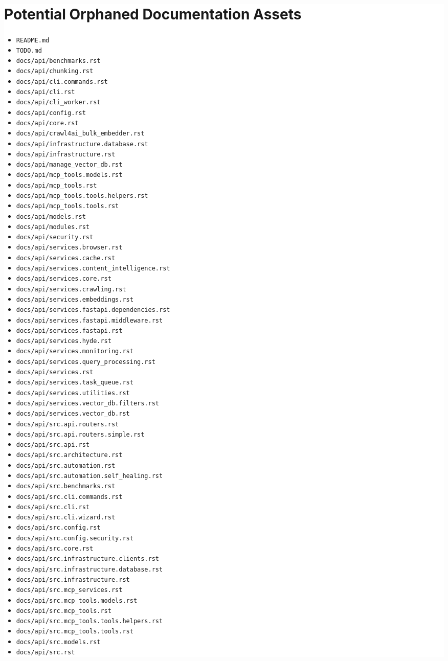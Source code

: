 # Potential Orphaned Documentation Assets

- `README.md`
- `TODO.md`
- `docs/api/benchmarks.rst`
- `docs/api/chunking.rst`
- `docs/api/cli.commands.rst`
- `docs/api/cli.rst`
- `docs/api/cli_worker.rst`
- `docs/api/config.rst`
- `docs/api/core.rst`
- `docs/api/crawl4ai_bulk_embedder.rst`
- `docs/api/infrastructure.database.rst`
- `docs/api/infrastructure.rst`
- `docs/api/manage_vector_db.rst`
- `docs/api/mcp_tools.models.rst`
- `docs/api/mcp_tools.rst`
- `docs/api/mcp_tools.tools.helpers.rst`
- `docs/api/mcp_tools.tools.rst`
- `docs/api/models.rst`
- `docs/api/modules.rst`
- `docs/api/security.rst`
- `docs/api/services.browser.rst`
- `docs/api/services.cache.rst`
- `docs/api/services.content_intelligence.rst`
- `docs/api/services.core.rst`
- `docs/api/services.crawling.rst`
- `docs/api/services.embeddings.rst`
- `docs/api/services.fastapi.dependencies.rst`
- `docs/api/services.fastapi.middleware.rst`
- `docs/api/services.fastapi.rst`
- `docs/api/services.hyde.rst`
- `docs/api/services.monitoring.rst`
- `docs/api/services.query_processing.rst`
- `docs/api/services.rst`
- `docs/api/services.task_queue.rst`
- `docs/api/services.utilities.rst`
- `docs/api/services.vector_db.filters.rst`
- `docs/api/services.vector_db.rst`
- `docs/api/src.api.routers.rst`
- `docs/api/src.api.routers.simple.rst`
- `docs/api/src.api.rst`
- `docs/api/src.architecture.rst`
- `docs/api/src.automation.rst`
- `docs/api/src.automation.self_healing.rst`
- `docs/api/src.benchmarks.rst`
- `docs/api/src.cli.commands.rst`
- `docs/api/src.cli.rst`
- `docs/api/src.cli.wizard.rst`
- `docs/api/src.config.rst`
- `docs/api/src.config.security.rst`
- `docs/api/src.core.rst`
- `docs/api/src.infrastructure.clients.rst`
- `docs/api/src.infrastructure.database.rst`
- `docs/api/src.infrastructure.rst`
- `docs/api/src.mcp_services.rst`
- `docs/api/src.mcp_tools.models.rst`
- `docs/api/src.mcp_tools.rst`
- `docs/api/src.mcp_tools.tools.helpers.rst`
- `docs/api/src.mcp_tools.tools.rst`
- `docs/api/src.models.rst`
- `docs/api/src.rst`
